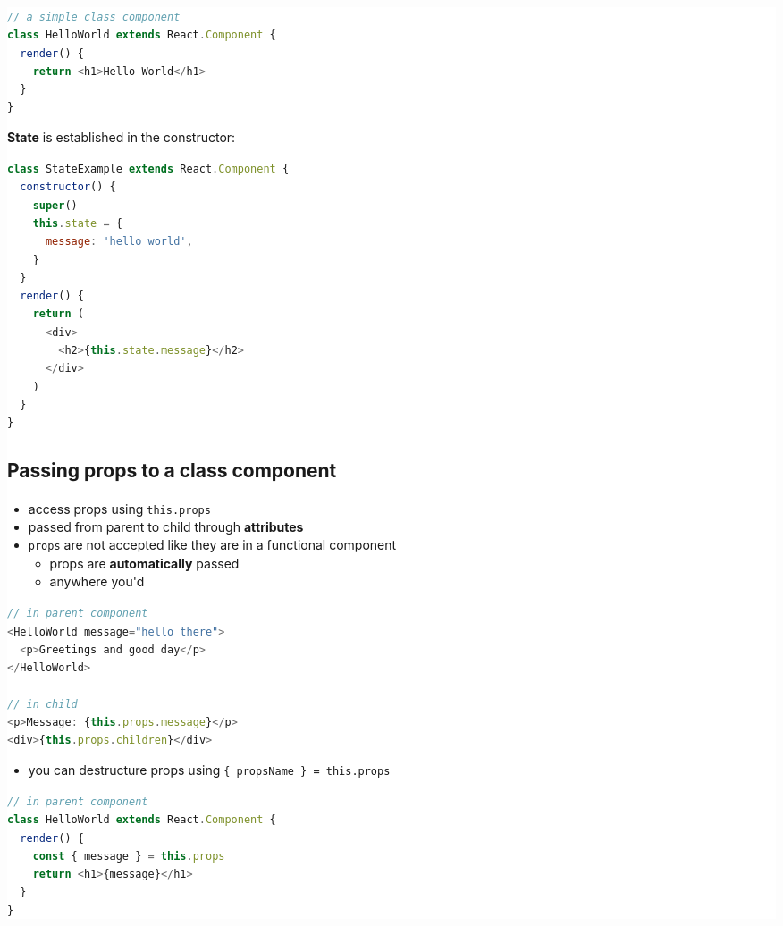 ```js
// a simple class component
class HelloWorld extends React.Component {
  render() {
    return <h1>Hello World</h1>
  }
}
```

**State** is established in the constructor:

```js
class StateExample extends React.Component {
  constructor() {
    super()
    this.state = {
      message: 'hello world',
    }
  }
  render() {
    return (
      <div>
        <h2>{this.state.message}</h2>
      </div>
    )
  }
}
```

## Passing props to a class component

- access props using `this.props`
- passed from parent to child through **attributes**
- `props` are not accepted like they are in a functional component
  - props are **automatically** passed
  - anywhere you'd

```js
// in parent component
<HelloWorld message="hello there">
  <p>Greetings and good day</p>
</HelloWorld>

// in child
<p>Message: {this.props.message}</p>
<div>{this.props.children}</div>
```

- you can destructure props using `{ propsName } = this.props`

```js
// in parent component
class HelloWorld extends React.Component {
  render() {
    const { message } = this.props
    return <h1>{message}</h1>
  }
}
```
